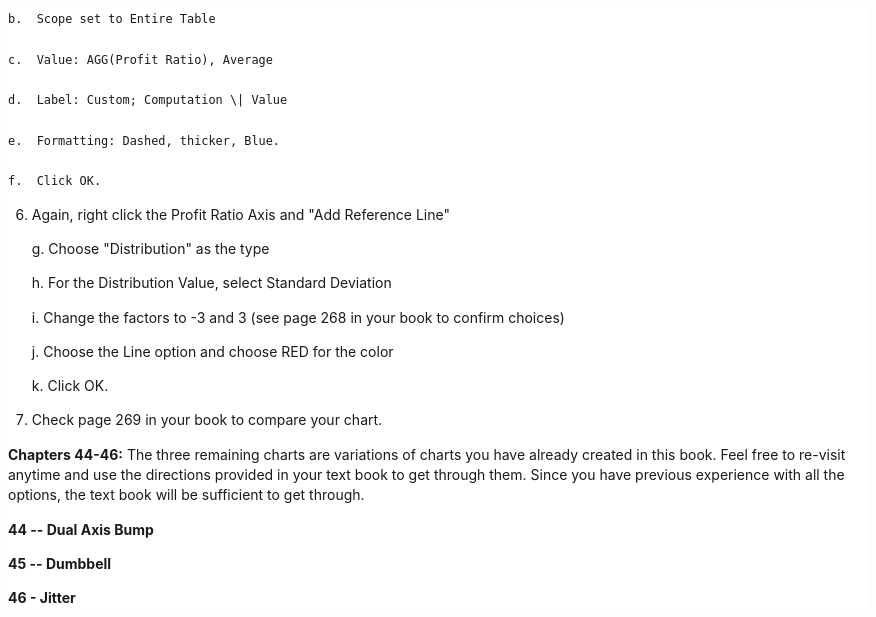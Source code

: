     b.  Scope set to Entire Table

    c.  Value: AGG(Profit Ratio), Average

    d.  Label: Custom; Computation \| Value

    e.  Formatting: Dashed, thicker, Blue.

    f.  Click OK.

6.  Again, right click the Profit Ratio Axis and "Add Reference Line"

    g.  Choose "Distribution" as the type

    h.  For the Distribution Value, select Standard Deviation

    i.  Change the factors to -3 and 3 (see page 268 in your book to
        confirm choices)

    j.  Choose the Line option and choose RED for the color

    k.  Click OK.

7.  Check page 269 in your book to compare your chart.

 **Chapters 44-46:** The three remaining charts are variations of charts
 you have already created in this book. Feel free to re-visit anytime
 and use the directions provided in your text book to get through them.
 Since you have previous experience with all the options, the text book
 will be sufficient to get through.

 **44 -- Dual Axis Bump**

 **45 -- Dumbbell**

 **46 - Jitter**
